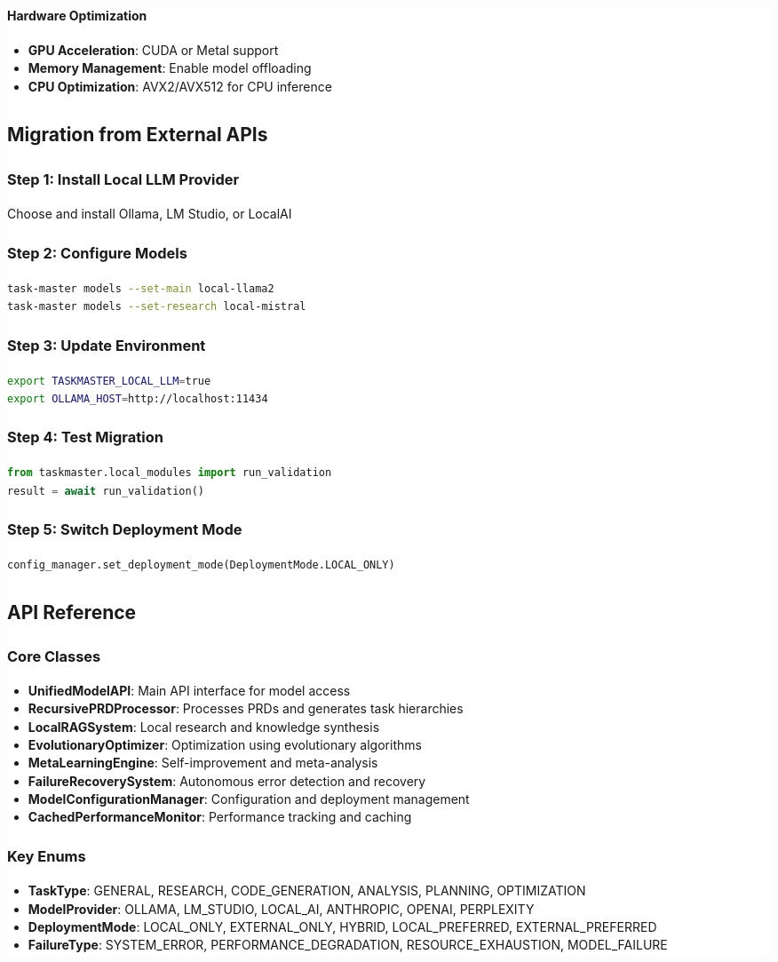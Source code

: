 #### Hardware Optimization
- **GPU Acceleration**: CUDA or Metal support
- **Memory Management**: Enable model offloading
- **CPU Optimization**: AVX2/AVX512 for CPU inference

## Migration from External APIs

### Step 1: Install Local LLM Provider
Choose and install Ollama, LM Studio, or LocalAI

### Step 2: Configure Models
```bash
task-master models --set-main local-llama2
task-master models --set-research local-mistral
```

### Step 3: Update Environment
```bash
export TASKMASTER_LOCAL_LLM=true
export OLLAMA_HOST=http://localhost:11434
```

### Step 4: Test Migration
```python
from taskmaster.local_modules import run_validation
result = await run_validation()
```

### Step 5: Switch Deployment Mode
```python
config_manager.set_deployment_mode(DeploymentMode.LOCAL_ONLY)
```

## API Reference

### Core Classes

- **UnifiedModelAPI**: Main API interface for model access
- **RecursivePRDProcessor**: Processes PRDs and generates task hierarchies
- **LocalRAGSystem**: Local research and knowledge synthesis
- **EvolutionaryOptimizer**: Optimization using evolutionary algorithms
- **MetaLearningEngine**: Self-improvement and meta-analysis
- **FailureRecoverySystem**: Autonomous error detection and recovery
- **ModelConfigurationManager**: Configuration and deployment management
- **CachedPerformanceMonitor**: Performance tracking and caching

### Key Enums

- **TaskType**: GENERAL, RESEARCH, CODE_GENERATION, ANALYSIS, PLANNING, OPTIMIZATION
- **ModelProvider**: OLLAMA, LM_STUDIO, LOCAL_AI, ANTHROPIC, OPENAI, PERPLEXITY
- **DeploymentMode**: LOCAL_ONLY, EXTERNAL_ONLY, HYBRID, LOCAL_PREFERRED, EXTERNAL_PREFERRED
- **FailureType**: SYSTEM_ERROR, PERFORMANCE_DEGRADATION, RESOURCE_EXHAUSTION, MODEL_FAILURE
